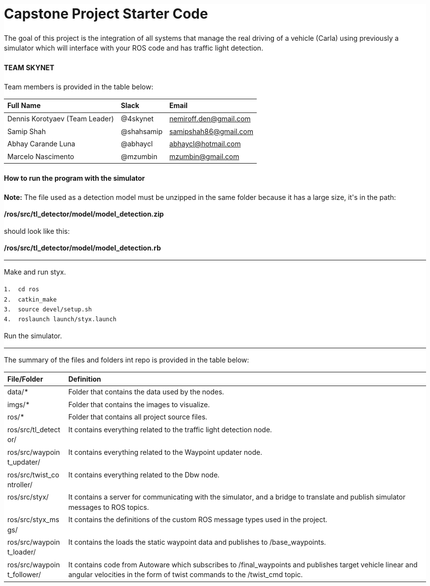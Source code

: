 # Capstone Project Starter Code

The goal of this project is the integration of all systems that manage the real driving of a vehicle (Carla) using previously a simulator which will interface with your ROS code and has traffic light detection.


[//]: # (Image References)

[image1]: /imgs/ros-graph-v2.png "ROS System"
[image2]: /imgs/tl-detector.png "Traffic light detection node"
[image3]: /imgs/waypoint-updater.png "Waypoint updater node"
[image4]: /imgs/dbw-node.png "Dbw node"
[image5]: /imgs/squeezenet.png "Squeezenet"
[image6]: /imgs/MobileNet-SSD.png "MobileNet-SSD"
[image7]: /imgs/Red_detec.png "Red light"
[image8]: /imgs/Yellow_detec.png "Yellow light"
[image9]: /imgs/Green_detec.png "Green light"
[image10]: /imgs/None_detec.png "Nothing"

#### TEAM SKYNET

Team members is provided in the table below:

| Full Name                      | Slack      | Email                                                                                  |
| :----------------------------- | :--------- | :------------------------- |
| Dennis Korotyaev (Team Leader) | @4skynet   | nemiroff.den@gmail.com     |
| Samip Shah                     | @shahsamip | samipshah86@gmail.com      |
| Abhay Carande Luna             | @abhaycl   | abhaycl@hotmail.com        |
| Marcelo Nascimento             | @mzumbin   | mzumbin@gmail.com          |

#### How to run the program with the simulator

**Note:** The file used as a detection model must be unzipped in the same folder because it has a large size, it's in the path: 

  **/ros/src/tl_detector/model/model_detection.zip**

should look like this:

  **/ros/src/tl_detector/model/model_detection.rb**

---

Make and run styx.
```bash
1.  cd ros
2.  catkin_make
3.  source devel/setup.sh
4.  roslaunch launch/styx.launch
```
Run the simulator.

---

The summary of the files and folders int repo is provided in the table below:

| File/Folder                     | Definition                                                                                            |
| :------------------------------ | :---------------------------------------------------------------------------------------------------- |
| data/*                          | Folder that contains the data used by the nodes.                                                      |
| imgs/*                          | Folder that contains the images to visualize.                                                         |
| ros/*                           | Folder that contains all project source files.                                                        |
| ros/src/tl_detector/            | It contains everything related to the traffic light detection node.                                   |
| ros/src/waypoint_updater/       | It contains everything related to the Waypoint updater node.                                          |
| ros/src/twist_controller/       | It contains everything related to the Dbw node.                                                       |
| ros/src/styx/                   | It contains a server for communicating with the simulator, and a bridge to translate and publish simulator messages to ROS topics. |
| ros/src/styx_msgs/              | It contains the definitions of the custom ROS message types used in the project.                      |
| ros/src/waypoint_loader/        | It contains the loads the static waypoint data and publishes to /base_waypoints.                      |
| ros/src/waypoint_follower/      | It contains code from Autoware which subscribes to /final_waypoints and publishes target vehicle linear and angular velocities in the form of twist commands to the /twist_cmd topic. |